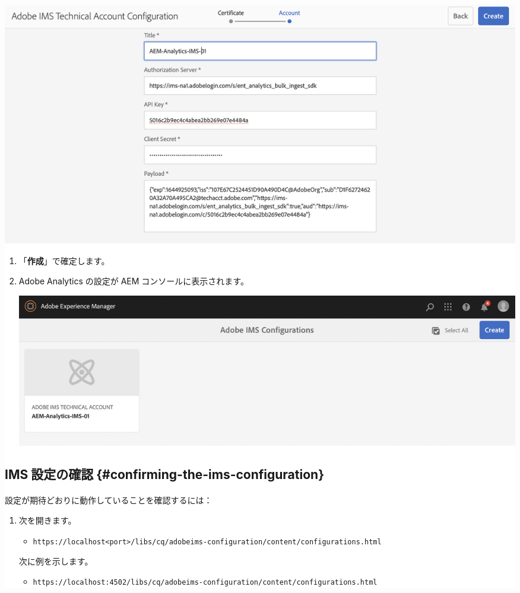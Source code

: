    ![AEM IMS 設定の詳細](assets/integrate-analytics-io-10.png)

1. 「**作成**」で確定します。

1. Adobe Analytics の設定が AEM コンソールに表示されます。

   ![IMS 設定](assets/integrate-analytics-io-11.png)

## IMS 設定の確認 {#confirming-the-ims-configuration}

設定が期待どおりに動作していることを確認するには：

1. 次を開きます。

   * `https://localhost<port>/libs/cq/adobeims-configuration/content/configurations.html`

   次に例を示します。

   * `https://localhost:4502/libs/cq/adobeims-configuration/content/configurations.html`
